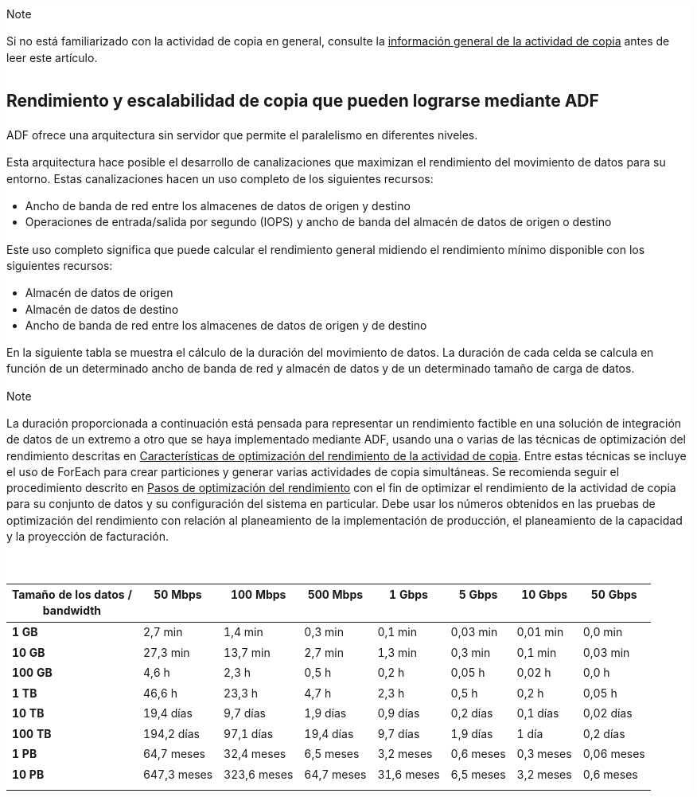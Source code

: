 > [!NOTE]
> Si no está familiarizado con la actividad de copia en general, consulte la [información general de la actividad de copia](copy-activity-overview.md) antes de leer este artículo.

## <a name="copy-performance-and-scalability-achievable-using-adf"></a>Rendimiento y escalabilidad de copia que pueden lograrse mediante ADF

ADF ofrece una arquitectura sin servidor que permite el paralelismo en diferentes niveles.

Esta arquitectura hace posible el desarrollo de canalizaciones que maximizan el rendimiento del movimiento de datos para su entorno. Estas canalizaciones hacen un uso completo de los siguientes recursos:

* Ancho de banda de red entre los almacenes de datos de origen y destino
* Operaciones de entrada/salida por segundo (IOPS) y ancho de banda del almacén de datos de origen o destino

Este uso completo significa que puede calcular el rendimiento general midiendo el rendimiento mínimo disponible con los siguientes recursos:

* Almacén de datos de origen
* Almacén de datos de destino
* Ancho de banda de red entre los almacenes de datos de origen y de destino

En la siguiente tabla se muestra el cálculo de la duración del movimiento de datos. La duración de cada celda se calcula en función de un determinado ancho de banda de red y almacén de datos y de un determinado tamaño de carga de datos.

> [!NOTE]
> La duración proporcionada a continuación está pensada para representar un rendimiento factible en una solución de integración de datos de un extremo a otro que se haya implementado mediante ADF, usando una o varias de las técnicas de optimización del rendimiento descritas en [Características de optimización del rendimiento de la actividad de copia](#copy-performance-optimization-features). Entre estas técnicas se incluye el uso de ForEach para crear particiones y generar varias actividades de copia simultáneas. Se recomienda seguir el procedimiento descrito en [Pasos de optimización del rendimiento](#performance-tuning-steps) con el fin de optimizar el rendimiento de la actividad de copia para su conjunto de datos y su configuración del sistema en particular. Debe usar los números obtenidos en las pruebas de optimización del rendimiento con relación al planeamiento de la implementación de producción, el planeamiento de la capacidad y la proyección de facturación.

&nbsp;

| Tamaño de los datos / <br/> bandwidth | 50 Mbps    | 100 Mbps  | 500 Mbps  | 1 Gbps   | 5 Gbps   | 10 Gbps  | 50 Gbps   |
| --------------------------- | ---------- | --------- | --------- | -------- | -------- | -------- | --------- |
| **1 GB**                    | 2,7 min    | 1,4 min   | 0,3 min   | 0,1 min  | 0,03 min | 0,01 min | 0,0 min   |
| **10 GB**                   | 27,3 min   | 13,7 min  | 2,7 min   | 1,3 min  | 0,3 min  | 0,1 min  | 0,03 min  |
| **100 GB**                  | 4,6 h    | 2,3 h   | 0,5 h   | 0,2 h  | 0,05 h | 0,02 h | 0,0 h   |
| **1 TB**                    | 46,6 h   | 23,3 h  | 4,7 h   | 2,3 h  | 0,5 h  | 0,2 h  | 0,05 h  |
| **10 TB**                   | 19,4 días  | 9,7 días  | 1,9 días  | 0,9 días | 0,2 días | 0,1 días | 0,02 días |
| **100 TB**                  | 194,2 días | 97,1 días | 19,4 días | 9,7 días | 1,9 días | 1 día    | 0,2 días  |
| **1 PB**                    | 64,7 meses    | 32,4 meses   | 6,5 meses    | 3,2 meses   | 0,6 meses   | 0,3 meses   | 0,06 meses   |
| **10 PB**                   | 647,3 meses   | 323,6 meses  | 64,7 meses   | 31,6 meses  | 6,5 meses   | 3,2 meses   | 0,6 meses    |
| | |  | | |  | | |
